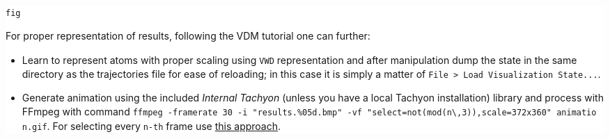 ```julia; @example notebook
fig
```

For proper representation of results, following the VDM tutorial one can further:

- Learn to represent atoms with proper scaling using `VWD` representation and after manipulation dump the state in the same directory as the trajectories file for ease of reloading; in this case it is simply a matter of `File > Load Visualization State...`.

- Generate animation using the included *Internal Tachyon* (unless you have a local Tachyon installation) library and process with FFmpeg with command `ffmpeg -framerate 30 -i "results.%05d.bmp" -vf "select=not(mod(n\,3)),scale=372x360" animation.gif`. For selecting every `n-th` frame use [this approach](https://superuser.com/a/1274696/1979854).
